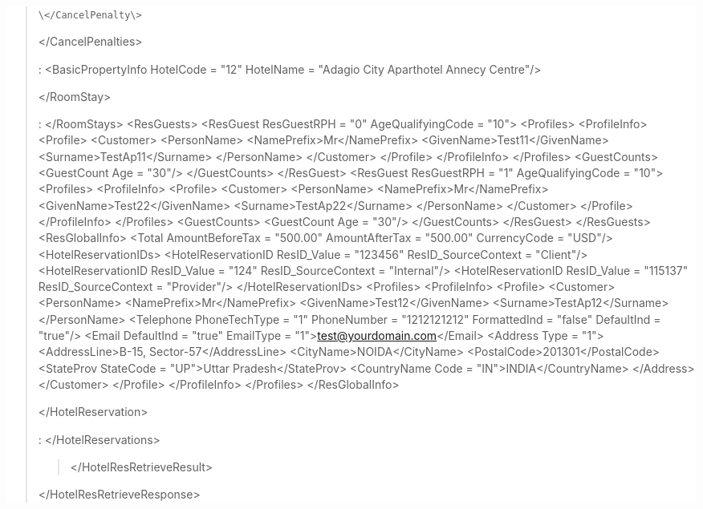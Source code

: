 >
>     \</CancelPenalty\>
>
> \</CancelPenalties\>
>
> :   \<BasicPropertyInfo HotelCode = "12" HotelName = "Adagio City
>     Aparthotel Annecy Centre"/\>
>
> \</RoomStay\>
>
> :   \</RoomStays\> \<ResGuests\> \<ResGuest ResGuestRPH = "0"
>     AgeQualifyingCode = "10"\> \<Profiles\> \<ProfileInfo\>
>     \<Profile\> \<Customer\> \<PersonName\>
>     \<NamePrefix\>Mr\</NamePrefix\> \<GivenName\>Test11\</GivenName\>
>     \<Surname\>TestAp11\</Surname\> \</PersonName\> \</Customer\>
>     \</Profile\> \</ProfileInfo\> \</Profiles\> \<GuestCounts\>
>     \<GuestCount Age = "30"/\> \</GuestCounts\> \</ResGuest\>
>     \<ResGuest ResGuestRPH = "1" AgeQualifyingCode = "10"\>
>     \<Profiles\> \<ProfileInfo\> \<Profile\> \<Customer\>
>     \<PersonName\> \<NamePrefix\>Mr\</NamePrefix\>
>     \<GivenName\>Test22\</GivenName\> \<Surname\>TestAp22\</Surname\>
>     \</PersonName\> \</Customer\> \</Profile\> \</ProfileInfo\>
>     \</Profiles\> \<GuestCounts\> \<GuestCount Age = "30"/\>
>     \</GuestCounts\> \</ResGuest\> \</ResGuests\> \<ResGlobalInfo\>
>     \<Total AmountBeforeTax = "500.00" AmountAfterTax = "500.00"
>     CurrencyCode = "USD"/\> \<HotelReservationIDs\>
>     \<HotelReservationID ResID\_Value = "123456" ResID\_SourceContext
>     = "Client"/\> \<HotelReservationID ResID\_Value = "124"
>     ResID\_SourceContext = "Internal"/\> \<HotelReservationID
>     ResID\_Value = "115137" ResID\_SourceContext = "Provider"/\>
>     \</HotelReservationIDs\> \<Profiles\> \<ProfileInfo\> \<Profile\>
>     \<Customer\> \<PersonName\> \<NamePrefix\>Mr\</NamePrefix\>
>     \<GivenName\>Test12\</GivenName\> \<Surname\>TestAp12\</Surname\>
>     \</PersonName\> \<Telephone PhoneTechType = "1" PhoneNumber =
>     "1212121212" FormattedInd = "false" DefaultInd = "true"/\> \<Email
>     DefaultInd = "true" EmailType =
>     "1"\><test@yourdomain.com>\</Email\> \<Address Type = "1"\>
>     \<AddressLine\>B-15, Sector-57\</AddressLine\>
>     \<CityName\>NOIDA\</CityName\> \<PostalCode\>201301\</PostalCode\>
>     \<StateProv StateCode = "UP"\>Uttar Pradesh\</StateProv\>
>     \<CountryName Code = "IN"\>INDIA\</CountryName\> \</Address\>
>     \</Customer\> \</Profile\> \</ProfileInfo\> \</Profiles\>
>     \</ResGlobalInfo\>
>
> \</HotelReservation\>
>
> :   \</HotelReservations\>
>
> > \</HotelResRetrieveResult\>
>
> \</HotelResRetrieveResponse\>
